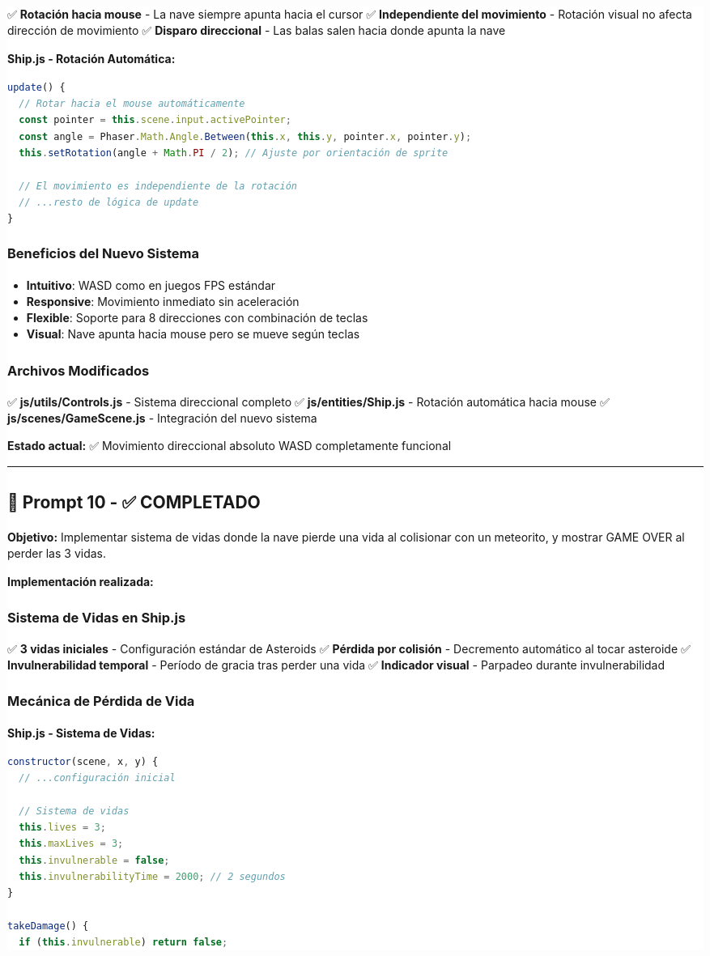 ✅ **Rotación hacia mouse** - La nave siempre apunta hacia el cursor
✅ **Independiente del movimiento** - Rotación visual no afecta dirección de movimiento
✅ **Disparo direccional** - Las balas salen hacia donde apunta la nave

**Ship.js - Rotación Automática:**

```javascript
update() {
  // Rotar hacia el mouse automáticamente
  const pointer = this.scene.input.activePointer;
  const angle = Phaser.Math.Angle.Between(this.x, this.y, pointer.x, pointer.y);
  this.setRotation(angle + Math.PI / 2); // Ajuste por orientación de sprite

  // El movimiento es independiente de la rotación
  // ...resto de lógica de update
}
```

### Beneficios del Nuevo Sistema

- **Intuitivo**: WASD como en juegos FPS estándar
- **Responsive**: Movimiento inmediato sin aceleración
- **Flexible**: Soporte para 8 direcciones con combinación de teclas
- **Visual**: Nave apunta hacia mouse pero se mueve según teclas

### Archivos Modificados

✅ **js/utils/Controls.js** - Sistema direccional completo
✅ **js/entities/Ship.js** - Rotación automática hacia mouse
✅ **js/scenes/GameScene.js** - Integración del nuevo sistema

**Estado actual:** ✅ Movimiento direccional absoluto WASD completamente funcional

---

## 🎯 Prompt 10 - ✅ COMPLETADO

**Objetivo:** Implementar sistema de vidas donde la nave pierde una vida al colisionar con un meteorito, y mostrar GAME OVER al perder las 3 vidas.

**Implementación realizada:**

### Sistema de Vidas en Ship.js

✅ **3 vidas iniciales** - Configuración estándar de Asteroids
✅ **Pérdida por colisión** - Decremento automático al tocar asteroide
✅ **Invulnerabilidad temporal** - Período de gracia tras perder una vida
✅ **Indicador visual** - Parpadeo durante invulnerabilidad

### Mecánica de Pérdida de Vida

**Ship.js - Sistema de Vidas:**

```javascript
constructor(scene, x, y) {
  // ...configuración inicial

  // Sistema de vidas
  this.lives = 3;
  this.maxLives = 3;
  this.invulnerable = false;
  this.invulnerabilityTime = 2000; // 2 segundos
}

takeDamage() {
  if (this.invulnerable) return false;

```